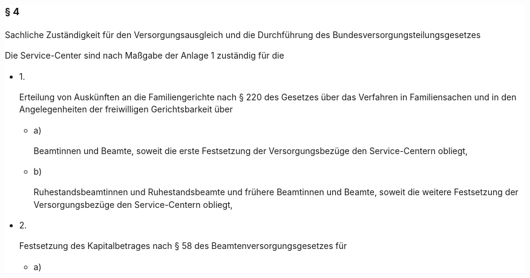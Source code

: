 </div>

</div>

</div>

</div>

<span id="BJNR235800015BJNE000500000.html"></span>

### § 4  
Sachliche Zuständigkeit für den Versorgungsausgleich und die Durchführung des Bundesversorgungsteilungsgesetzes

<div>

<div class="jnhtml">

<div>

<div class="jurAbsatz">

Die Service-Center sind nach Maßgabe der Anlage 1 zuständig für die

  - 1\.
    
    <div>
    
    Erteilung von Auskünften an die Familiengerichte nach § 220 des
    Gesetzes über das Verfahren in Familiensachen und in den
    Angelegenheiten der freiwilligen Gerichtsbarkeit über
    
      - a)
        
        <div>
        
        Beamtinnen und Beamte, soweit die erste Festsetzung der
        Versorgungsbezüge den Service-Centern obliegt,
        
        </div>
    
      - b)
        
        <div>
        
        Ruhestandsbeamtinnen und Ruhestandsbeamte und frühere Beamtinnen
        und Beamte, soweit die weitere Festsetzung der Versorgungsbezüge
        den Service-Centern obliegt,
        
        </div>
    
    </div>

  - 2\.
    
    <div>
    
    Festsetzung des Kapitalbetrages nach § 58 des
    Beamtenversorgungsgesetzes für
    
      - a)
        
        <div>
        